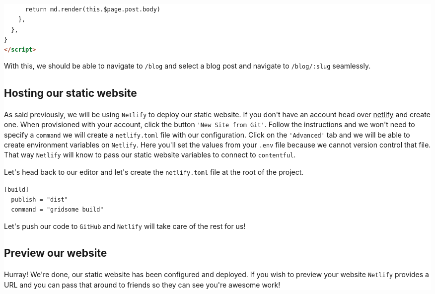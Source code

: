 ```html
      return md.render(this.$page.post.body)
    },
  },
}
</script>
```

With this, we should be able to navigate to `/blog` and select a blog post and navigate to `/blog/:slug` seamlessly.

## Hosting our static website

As said previously, we will be using `Netlify` to deploy our static website. If you don't have an account head over [netlify](https://netlify.com/) and create one. When provisioned with your account, click the button `'New Site from Git'`. Follow the instructions and we won't need to specify a `command` we will create a `netlify.toml` file with our configuration. Click on the `'Advanced'` tab and we will be able to create environment variables on `Netlify`. Here you'll set the values from your `.env` file because we cannot version control that file. That way `Netlify` will know to pass our static website variables to connect to `contentful`.

Let's head back to our editor and let's create the `netlify.toml` file at the root of the project.

```
[build]
  publish = "dist"
  command = "gridsome build"
```

Let's push our code to `GitHub` and `Netlify` will take care of the rest for us!

## Preview our website

Hurray! We're done, our static website has been configured and deployed. If you wish to preview your website `Netlify` provides a URL and you can pass that around to friends so they can see you're awesome work!
